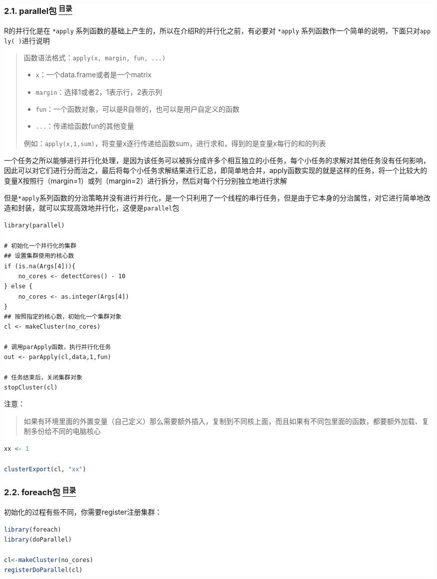 

<a name="r-parallel-parallel-package"><h3>2.1. parallel包 [<sup>目录</sup>](#content)</h3></a>

R的并行化是在 `*apply` 系列函数的基础上产生的，所以在介绍R的并行化之前，有必要对 `*apply` 系列函数作一个简单的说明，下面只对`apply( )`进行说明

> 函数语法格式：`apply(x, margin, fun, ...)`
> 
> - `x`：一个data.frame或者是一个matrix
> 
> - `margin`：选择1或者2，1表示行，2表示列
> 
> - `fun`：一个函数对象，可以是R自带的，也可以是用户自定义的函数
> 
> - `...`：传递给函数fun的其他变量
> 
> 例如：`apply(x,1,sum)`，将变量x逐行传递给函数sum，进行求和，得到的是变量x每行的和的列表

一个任务之所以能够进行并行化处理，是因为该任务可以被拆分成许多个相互独立的小任务，每个小任务的求解对其他任务没有任何影响，因此可以对它们进行分而治之，最后将每个小任务求解结果进行汇总，即简单地合并，apply函数实现的就是这样的任务，将一个比较大的变量X按照行（margin=1）或列（margin=2）进行拆分，然后对每个行分别独立地进行求解

但是`*apply`系列函数的分治策略并没有进行并行化，是一个只利用了一个线程的串行任务，但是由于它本身的分治属性，对它进行简单地改造和封装，就可以实现高效地并行化，这便是`parallel`包

```
library(parallel)

# 初始化一个并行化的集群
## 设置集群使用的核心数
if (is.na(Args[4])){
	no_cores <- detectCores() - 10
} else {
	no_cores <- as.integer(Args[4])
}
## 按照指定的核心数，初始化一个集群对象
cl <- makeCluster(no_cores)

# 调用parApply函数，执行并行化任务
out <- parApply(cl,data,1,fun)

# 任务结束后，关闭集群对象
stopCluster(cl)
```

注意：

> 如果有环境里面的外置变量（自己定义）那么需要额外插入，复制到不同核上面，而且如果有不同包里面的函数，都要额外加载、复制多份给不同的电脑核心

```R
xx <- 1

clusterExport(cl, "xx")
```

<a name="r-parallel-foreach-package"><h3>2.2. foreach包 [<sup>目录</sup>](#content)</h3></a>

初始化的过程有些不同，你需要register注册集群：

```R
library(foreach)
library(doParallel)

cl<-makeCluster(no_cores)
registerDoParallel(cl)
```
